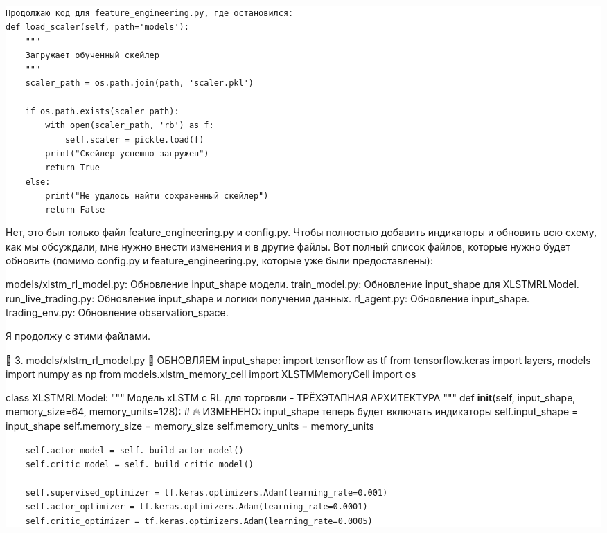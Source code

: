     Продолжаю код для feature_engineering.py, где остановился:
    def load_scaler(self, path='models'):
        """
        Загружает обученный скейлер
        """
        scaler_path = os.path.join(path, 'scaler.pkl')
        
        if os.path.exists(scaler_path):
            with open(scaler_path, 'rb') as f:
                self.scaler = pickle.load(f)
            print("Скейлер успешно загружен")
            return True
        else:
            print("Не удалось найти сохраненный скейлер")
            return False


Нет, это был только файл feature_engineering.py и config.py.
Чтобы полностью добавить индикаторы и обновить всю схему, как мы обсуждали, мне нужно внести изменения и в другие файлы.
Вот полный список файлов, которые нужно будет обновить (помимо config.py и feature_engineering.py, которые уже были предоставлены):

models/xlstm_rl_model.py: Обновление input_shape модели.
train_model.py: Обновление input_shape для XLSTMRLModel.
run_live_trading.py: Обновление input_shape и логики получения данных.
rl_agent.py: Обновление input_shape.
trading_env.py: Обновление observation_space.

Я продолжу с этими файлами.

📁 3. models/xlstm_rl_model.py
🔄 ОБНОВЛЯЕМ input_shape:
import tensorflow as tf
from tensorflow.keras import layers, models
import numpy as np
from models.xlstm_memory_cell import XLSTMMemoryCell
import os


class XLSTMRLModel:
    """
    Модель xLSTM с RL для торговли - ТРЁХЭТАПНАЯ АРХИТЕКТУРА
    """
    def __init__(self, input_shape, memory_size=64, memory_units=128):
        # 🔥 ИЗМЕНЕНО: input_shape теперь будет включать индикаторы
        self.input_shape = input_shape 
        self.memory_size = memory_size
        self.memory_units = memory_units
        
        self.actor_model = self._build_actor_model()
        self.critic_model = self._build_critic_model()
        
        self.supervised_optimizer = tf.keras.optimizers.Adam(learning_rate=0.001)
        self.actor_optimizer = tf.keras.optimizers.Adam(learning_rate=0.0001)
        self.critic_optimizer = tf.keras.optimizers.Adam(learning_rate=0.0005)
        